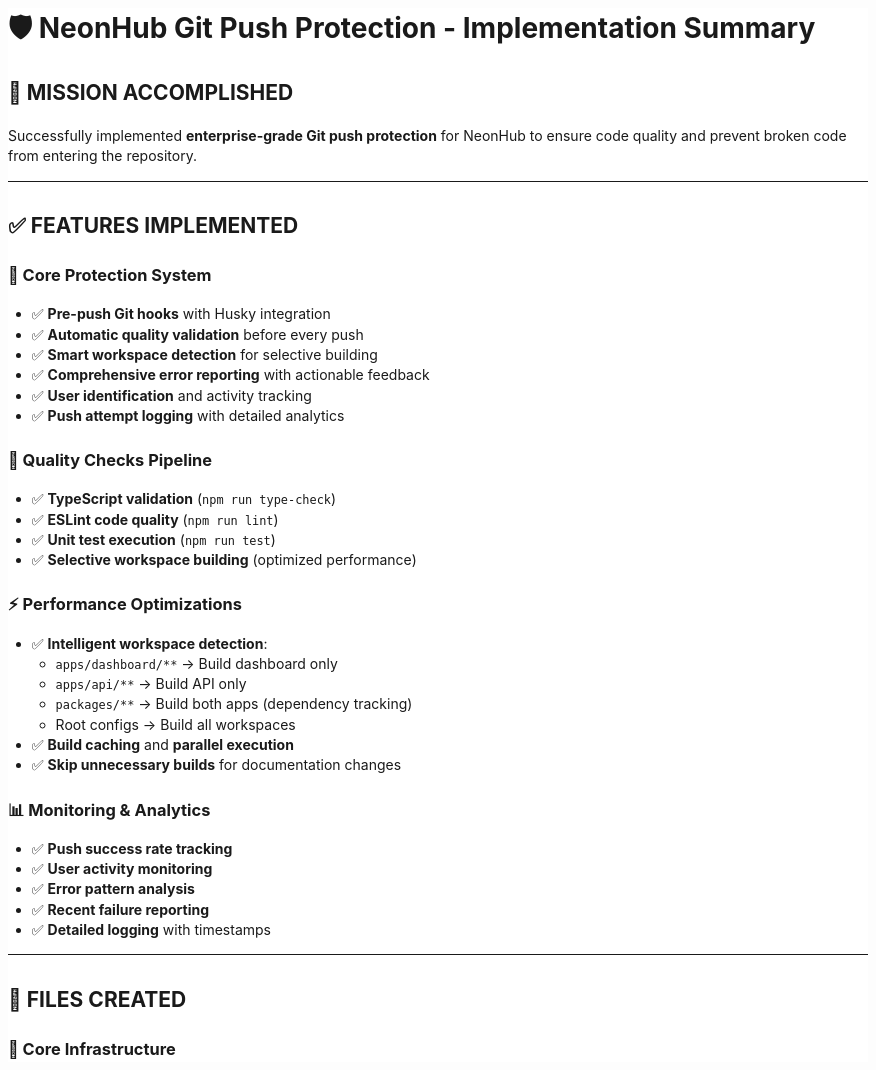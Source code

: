 # 🛡️ NeonHub Git Push Protection - Implementation Summary

## 🎯 **MISSION ACCOMPLISHED**

Successfully implemented **enterprise-grade Git push protection** for NeonHub to
ensure code quality and prevent broken code from entering the repository.

---

## ✅ **FEATURES IMPLEMENTED**

### **🔐 Core Protection System**

- ✅ **Pre-push Git hooks** with Husky integration
- ✅ **Automatic quality validation** before every push
- ✅ **Smart workspace detection** for selective building
- ✅ **Comprehensive error reporting** with actionable feedback
- ✅ **User identification** and activity tracking
- ✅ **Push attempt logging** with detailed analytics

### **🧪 Quality Checks Pipeline**

- ✅ **TypeScript validation** (`npm run type-check`)
- ✅ **ESLint code quality** (`npm run lint`)
- ✅ **Unit test execution** (`npm run test`)
- ✅ **Selective workspace building** (optimized performance)

### **⚡ Performance Optimizations**

- ✅ **Intelligent workspace detection**:
  - `apps/dashboard/**` → Build dashboard only
  - `apps/api/**` → Build API only
  - `packages/**` → Build both apps (dependency tracking)
  - Root configs → Build all workspaces
- ✅ **Build caching** and **parallel execution**
- ✅ **Skip unnecessary builds** for documentation changes

### **📊 Monitoring & Analytics**

- ✅ **Push success rate tracking**
- ✅ **User activity monitoring**
- ✅ **Error pattern analysis**
- ✅ **Recent failure reporting**
- ✅ **Detailed logging** with timestamps

---

## 📁 **FILES CREATED**

### **🔧 Core Infrastructure**
